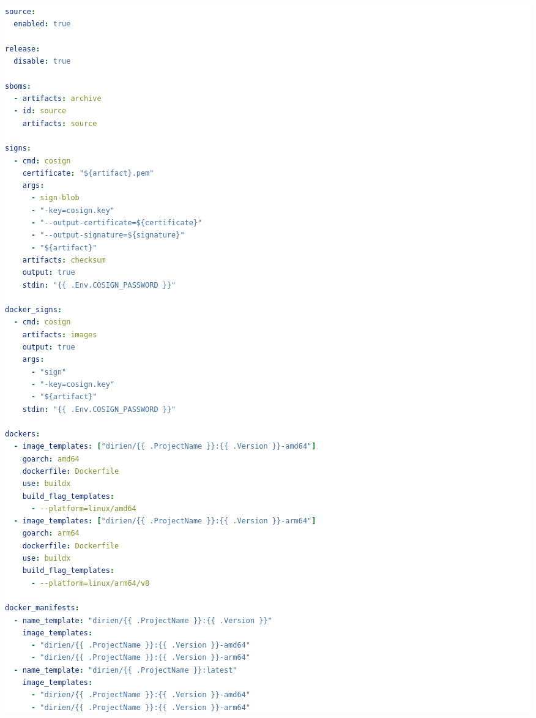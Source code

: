 ```yaml
source:
  enabled: true

release:
  disable: true

sboms:
  - artifacts: archive
  - id: source
    artifacts: source

signs:
  - cmd: cosign
    certificate: "${artifact}.pem"
    args:
      - sign-blob
      - "-key=cosign.key"
      - "--output-certificate=${certificate}"
      - "--output-signature=${signature}"
      - "${artifact}"
    artifacts: checksum
    output: true
    stdin: "{{ .Env.COSIGN_PASSWORD }}"

docker_signs:
  - cmd: cosign
    artifacts: images
    output: true
    args:
      - "sign"
      - "-key=cosign.key"
      - "${artifact}"
    stdin: "{{ .Env.COSIGN_PASSWORD }}"

dockers:
  - image_templates: ["dirien/{{ .ProjectName }}:{{ .Version }}-amd64"]
    goarch: amd64
    dockerfile: Dockerfile
    use: buildx
    build_flag_templates:
      - --platform=linux/amd64
  - image_templates: ["dirien/{{ .ProjectName }}:{{ .Version }}-arm64"]
    goarch: arm64
    dockerfile: Dockerfile
    use: buildx
    build_flag_templates:
      - --platform=linux/arm64/v8

docker_manifests:
  - name_template: "dirien/{{ .ProjectName }}:{{ .Version }}"
    image_templates:
      - "dirien/{{ .ProjectName }}:{{ .Version }}-amd64"
      - "dirien/{{ .ProjectName }}:{{ .Version }}-arm64"
  - name_template: "dirien/{{ .ProjectName }}:latest"
    image_templates:
      - "dirien/{{ .ProjectName }}:{{ .Version }}-amd64"
      - "dirien/{{ .ProjectName }}:{{ .Version }}-arm64"
```
